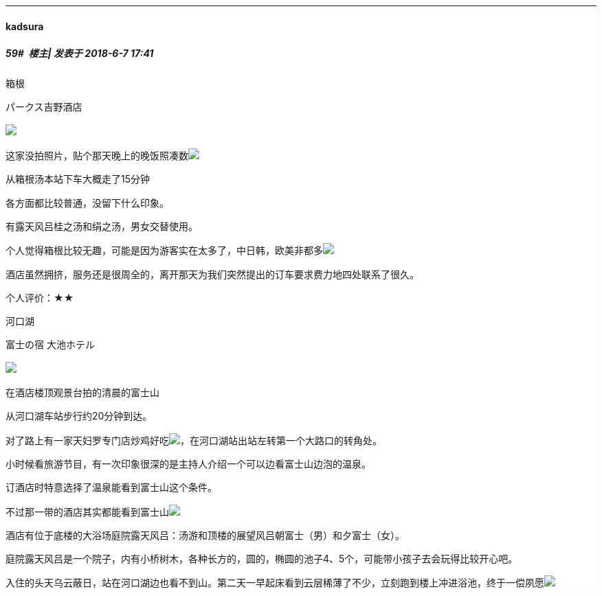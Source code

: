 




*****

####  kadsura  
##### 59#         楼主| 发表于 2018-6-7 17:41




箱根


パークス吉野酒店

<img src="http://wx3.sinaimg.cn/large/62c329c1gy1fs2qfga3r1j21kw11xh4q.jpg" referrerpolicy="no-referrer">

这家没拍照片，贴个那天晚上的晚饭照凑数<img src="https://static.saraba1st.com/image/smiley/face2017/070.png" referrerpolicy="no-referrer">

从箱根汤本站下车大概走了15分钟

各方面都比较普通，没留下什么印象。

有露天风吕桂之汤和绢之汤，男女交替使用。

个人觉得箱根比较无趣，可能是因为游客实在太多了，中日韩，欧美非都多<img src="https://static.saraba1st.com/image/smiley/face2017/094.png" referrerpolicy="no-referrer">

酒店虽然拥挤，服务还是很周全的，离开那天为我们突然提出的订车要求费力地四处联系了很久。


个人评价：★★


河口湖


富士の宿 大池ホテル

<img src="http://wx3.sinaimg.cn/large/62c329c1gy1fs2qfk9sd4j21kw11xk40.jpg" referrerpolicy="no-referrer">

在酒店楼顶观景台拍的清晨的富士山


从河口湖车站步行约20分钟到达。

对了路上有一家天妇罗专门店炒鸡好吃<img src="https://static.saraba1st.com/image/smiley/face2017/162.png" referrerpolicy="no-referrer">，在河口湖站出站左转第一个大路口的转角处。

小时候看旅游节目，有一次印象很深的是主持人介绍一个可以边看富士山边泡的温泉。

订酒店时特意选择了温泉能看到富士山这个条件。

不过那一带的酒店其实都能看到富士山<img src="https://static.saraba1st.com/image/smiley/face2017/100.png" referrerpolicy="no-referrer">

酒店有位于底楼的大浴场庭院露天风吕：汤游和顶楼的展望风吕朝富士（男）和夕富士（女）。

庭院露天风吕是一个院子，内有小桥树木，各种长方的，圆的，椭圆的池子4、5个，可能带小孩子去会玩得比较开心吧。

入住的头天乌云蔽日，站在河口湖边也看不到山。第二天一早起床看到云层稀薄了不少，立刻跑到楼上冲进浴池，终于一偿夙愿<img src="https://static.saraba1st.com/image/smiley/face2017/066.png" referrerpolicy="no-referrer">

